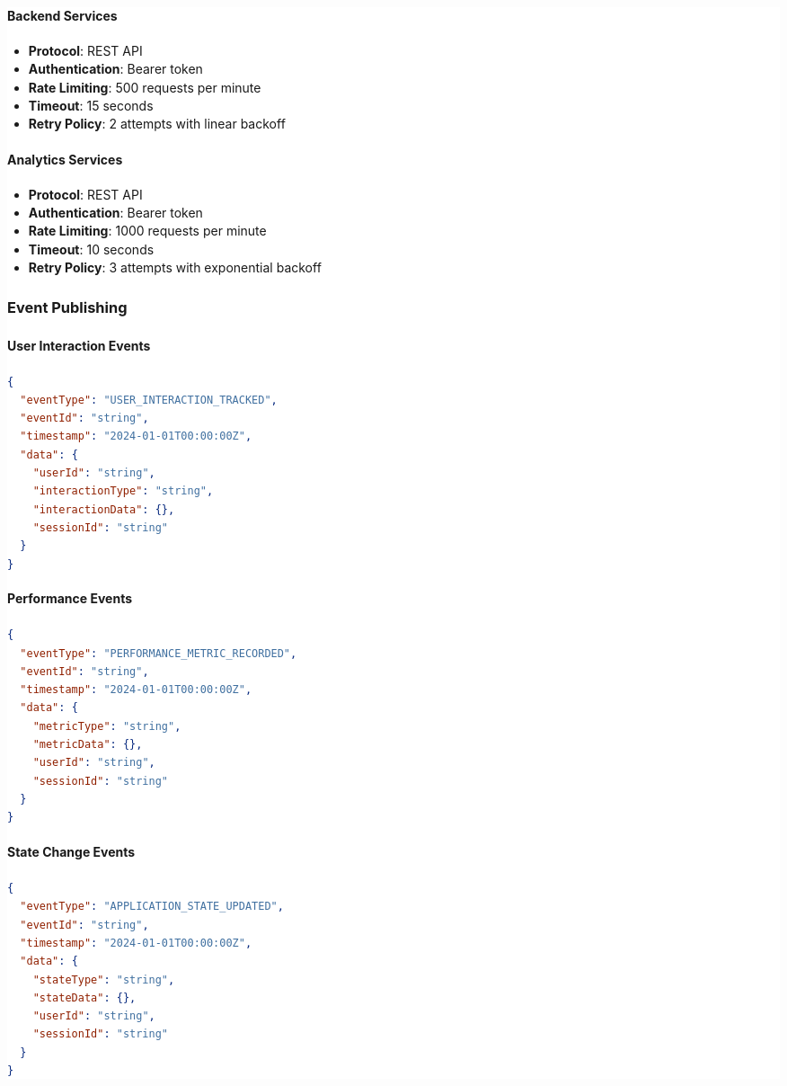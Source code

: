 #### Backend Services
- **Protocol**: REST API
- **Authentication**: Bearer token
- **Rate Limiting**: 500 requests per minute
- **Timeout**: 15 seconds
- **Retry Policy**: 2 attempts with linear backoff

#### Analytics Services
- **Protocol**: REST API
- **Authentication**: Bearer token
- **Rate Limiting**: 1000 requests per minute
- **Timeout**: 10 seconds
- **Retry Policy**: 3 attempts with exponential backoff

### Event Publishing

#### User Interaction Events
```json
{
  "eventType": "USER_INTERACTION_TRACKED",
  "eventId": "string",
  "timestamp": "2024-01-01T00:00:00Z",
  "data": {
    "userId": "string",
    "interactionType": "string",
    "interactionData": {},
    "sessionId": "string"
  }
}
```

#### Performance Events
```json
{
  "eventType": "PERFORMANCE_METRIC_RECORDED",
  "eventId": "string",
  "timestamp": "2024-01-01T00:00:00Z",
  "data": {
    "metricType": "string",
    "metricData": {},
    "userId": "string",
    "sessionId": "string"
  }
}
```

#### State Change Events
```json
{
  "eventType": "APPLICATION_STATE_UPDATED",
  "eventId": "string",
  "timestamp": "2024-01-01T00:00:00Z",
  "data": {
    "stateType": "string",
    "stateData": {},
    "userId": "string",
    "sessionId": "string"
  }
}
```
